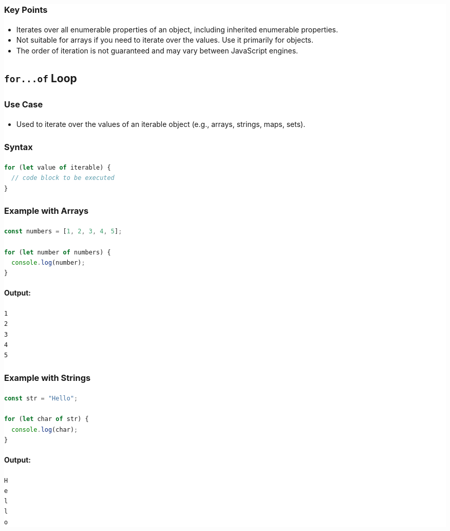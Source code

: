 ### Key Points
- Iterates over all enumerable properties of an object, including inherited enumerable properties.
- Not suitable for arrays if you need to iterate over the values. Use it primarily for objects.
- The order of iteration is not guaranteed and may vary between JavaScript engines.

## `for...of` Loop

### Use Case
- Used to iterate over the values of an iterable object (e.g., arrays, strings, maps, sets).

### Syntax
```javascript
for (let value of iterable) {
  // code block to be executed
}
```

### Example with Arrays
```javascript
const numbers = [1, 2, 3, 4, 5];

for (let number of numbers) {
  console.log(number);
}
```

#### Output:
```
1
2
3
4
5
```

### Example with Strings
```javascript
const str = "Hello";

for (let char of str) {
  console.log(char);
}
```

#### Output:
```
H
e
l
l
o
```
